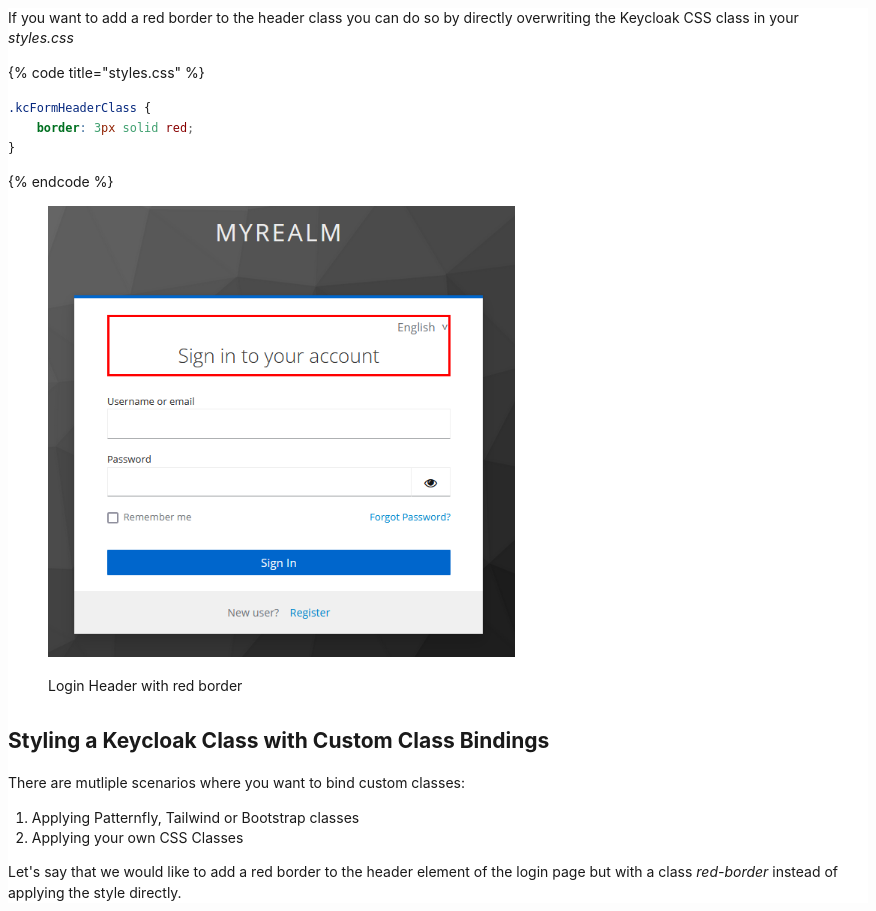 If you want to add a red border to the header class you can do so by directly overwriting the Keycloak CSS class in your _styles.css_

{% code title="styles.css" %}
```css
.kcFormHeaderClass {
    border: 3px solid red;
}
```
{% endcode %}

<figure><img src="../../../.gitbook/assets/grafik (1).png" alt="" width="467"><figcaption><p>Login Header with red border</p></figcaption></figure>

## Styling a Keycloak Class with Custom Class Bindings

There are mutliple scenarios where you want to bind custom classes:

1. Applying Patternfly, Tailwind or Bootstrap classes
2. Applying your own CSS Classes

Let's say that we would like to add a red border to the header element of the login page but with a class _red-border_ instead of applying the style directly.
